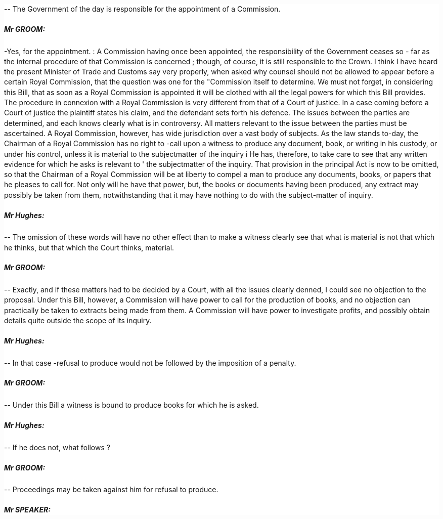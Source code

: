 -- The Government of the day is responsible for the appointment of a Commission. 

##### Mr GROOM:

-Yes, for the appointment. : A Commission having once been appointed, the responsibility of the Government ceases so - far as the internal procedure of that Commission is concerned ; though, of course, it is still  responsible to the Crown. I think I have heard the present Minister of Trade and Customs say very properly, when asked why counsel should not be allowed to appear before a certain Royal Commission, that the question was one for the "Commission itself to determine. We must not forget, in considering this Bill, that as soon as a Royal Commission is appointed it will be clothed with all the legal powers for which this Bill provides. The procedure in connexion with a Royal Commission is very different from that of a Court of justice. In a case coming before a Court of justice the plaintiff states his claim, and the defendant sets forth his defence. The issues between the parties are determined, and each knows clearly what is in controversy. All matters relevant to the issue between the parties must be ascertained. A Royal Commission, however, has wide jurisdiction over a vast body of subjects. As the law stands to-day, the  Chairman  of a Royal Commission has no right to -call upon a witness to produce any document, book, or writing in his custody, or under his control, unless it is material to the subjectmatter of the inquiry i He has, therefore, to take care to see that any written evidence for which he asks is relevant to ' the subjectmatter of the inquiry. That provision in the principal Act is now to be omitted, so that the  Chairman  of a Royal Commission will be at liberty to compel a man to produce any documents, books, or papers that he pleases to call for. Not only will he have that power, but, the books or documents having been produced, any extract may possibly be taken from them, notwithstanding that it may have nothing to do with the subject-matter of inquiry. 

##### Mr Hughes:

-- The omission of these words will have no other effect than to make a witness  clearly see that what is material is not that which he thinks, but that which the Court thinks, material. 

##### Mr GROOM:

-- Exactly, and if these matters had to be decided by a Court, with all the issues clearly denned, I could see no objection to the proposal. Under this Bill, however, a Commission will have power to call for the production of books, and no objection can practically be taken to extracts being made from them. A Commission will have power to investigate profits, and possibly obtain details quite outside the scope of its inquiry. 

##### Mr Hughes:

-- In that case -refusal to produce would not be followed by the imposition of a penalty. 

##### Mr GROOM:

-- Under this Bill a witness is bound to produce books for which he is asked. 

##### Mr Hughes:

-- If he does not, what follows ? 

##### Mr GROOM:

-- Proceedings may be taken against him for refusal to produce. 

##### Mr SPEAKER:
